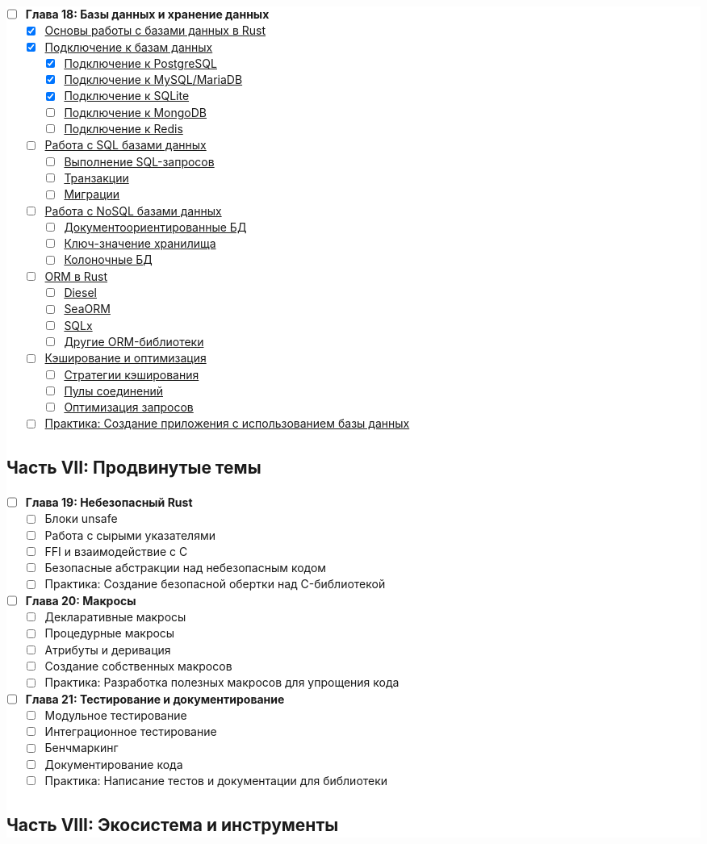 - [ ] **Глава 18: Базы данных и хранение данных**
  - [x] [Основы работы с базами данных в Rust](18_01_основы_работы_с_базами_данных_в_rust.md)
  - [x] [Подключение к базам данных](18_02_подключение_к_базам_данных.md)
    - [x] [Подключение к PostgreSQL](18_02_01_подключение_к_postgresql.md)
    - [x] [Подключение к MySQL/MariaDB](18_02_02_подключение_к_mysql_mariadb.md)
    - [x] [Подключение к SQLite](18_02_03_подключение_к_sqlite.md)
    - [ ] [Подключение к MongoDB](18_02_04_подключение_к_mongodb.md)
    - [ ] [Подключение к Redis](18_02_05_подключение_к_redis.md)
  - [ ] [Работа с SQL базами данных](18_03_работа_с_sql_базами_данных.md)
    - [ ] [Выполнение SQL-запросов](18_03_01_выполнение_sql_запросов.md)
    - [ ] [Транзакции](18_03_02_транзакции.md)
    - [ ] [Миграции](18_03_03_миграции.md)
  - [ ] [Работа с NoSQL базами данных](18_04_работа_с_nosql_базами_данных.md)
    - [ ] [Документоориентированные БД](18_04_01_документоориентированные_бд.md)
    - [ ] [Ключ-значение хранилища](18_04_02_ключ_значение_хранилища.md)
    - [ ] [Колоночные БД](18_04_03_колоночные_бд.md)
  - [ ] [ORM в Rust](18_05_orm_в_rust.md)
    - [ ] [Diesel](18_05_01_diesel.md)
    - [ ] [SeaORM](18_05_02_seaorm.md)
    - [ ] [SQLx](18_05_03_sqlx.md)
    - [ ] [Другие ORM-библиотеки](18_05_04_другие_orm_библиотеки.md)
  - [ ] [Кэширование и оптимизация](18_06_кэширование_и_оптимизация.md)
    - [ ] [Стратегии кэширования](18_06_01_стратегии_кэширования.md)
    - [ ] [Пулы соединений](18_06_02_пулы_соединений.md)
    - [ ] [Оптимизация запросов](18_06_03_оптимизация_запросов.md)
  - [ ] [Практика: Создание приложения с использованием базы данных](18_07_практика_создание_приложения_с_использованием_базы_данных.md)

## Часть VII: Продвинутые темы

- [ ] **Глава 19: Небезопасный Rust**
  - [ ] Блоки unsafe
  - [ ] Работа с сырыми указателями
  - [ ] FFI и взаимодействие с C
  - [ ] Безопасные абстракции над небезопасным кодом
  - [ ] Практика: Создание безопасной обертки над C-библиотекой

- [ ] **Глава 20: Макросы**
  - [ ] Декларативные макросы
  - [ ] Процедурные макросы
  - [ ] Атрибуты и деривация
  - [ ] Создание собственных макросов
  - [ ] Практика: Разработка полезных макросов для упрощения кода

- [ ] **Глава 21: Тестирование и документирование**
  - [ ] Модульное тестирование
  - [ ] Интеграционное тестирование
  - [ ] Бенчмаркинг
  - [ ] Документирование кода
  - [ ] Практика: Написание тестов и документации для библиотеки

## Часть VIII: Экосистема и инструменты
